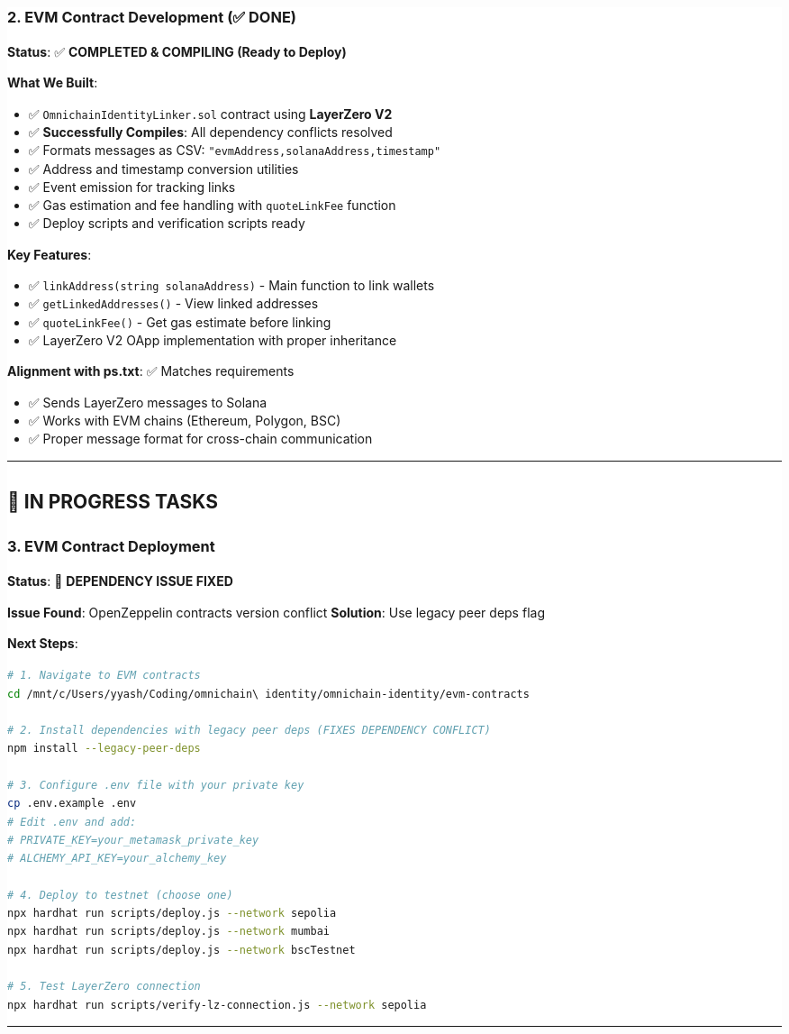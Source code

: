 ### 2. EVM Contract Development (✅ DONE)
**Status**: ✅ **COMPLETED & COMPILING (Ready to Deploy)**

**What We Built**:
- ✅ `OmnichainIdentityLinker.sol` contract using **LayerZero V2**
- ✅ **Successfully Compiles**: All dependency conflicts resolved
- ✅ Formats messages as CSV: `"evmAddress,solanaAddress,timestamp"`
- ✅ Address and timestamp conversion utilities
- ✅ Event emission for tracking links
- ✅ Gas estimation and fee handling with `quoteLinkFee` function
- ✅ Deploy scripts and verification scripts ready

**Key Features**:
- ✅ `linkAddress(string solanaAddress)` - Main function to link wallets
- ✅ `getLinkedAddresses()` - View linked addresses
- ✅ `quoteLinkFee()` - Get gas estimate before linking
- ✅ LayerZero V2 OApp implementation with proper inheritance

**Alignment with ps.txt**: ✅ Matches requirements
- ✅ Sends LayerZero messages to Solana
- ✅ Works with EVM chains (Ethereum, Polygon, BSC)
- ✅ Proper message format for cross-chain communication

---

## 🔄 IN PROGRESS TASKS

### 3. EVM Contract Deployment
**Status**: 🔄 **DEPENDENCY ISSUE FIXED**

**Issue Found**: OpenZeppelin contracts version conflict
**Solution**: Use legacy peer deps flag

**Next Steps**:
```bash
# 1. Navigate to EVM contracts
cd /mnt/c/Users/yyash/Coding/omnichain\ identity/omnichain-identity/evm-contracts

# 2. Install dependencies with legacy peer deps (FIXES DEPENDENCY CONFLICT)
npm install --legacy-peer-deps

# 3. Configure .env file with your private key
cp .env.example .env
# Edit .env and add:
# PRIVATE_KEY=your_metamask_private_key
# ALCHEMY_API_KEY=your_alchemy_key

# 4. Deploy to testnet (choose one)
npx hardhat run scripts/deploy.js --network sepolia
npx hardhat run scripts/deploy.js --network mumbai
npx hardhat run scripts/deploy.js --network bscTestnet

# 5. Test LayerZero connection
npx hardhat run scripts/verify-lz-connection.js --network sepolia
```

---